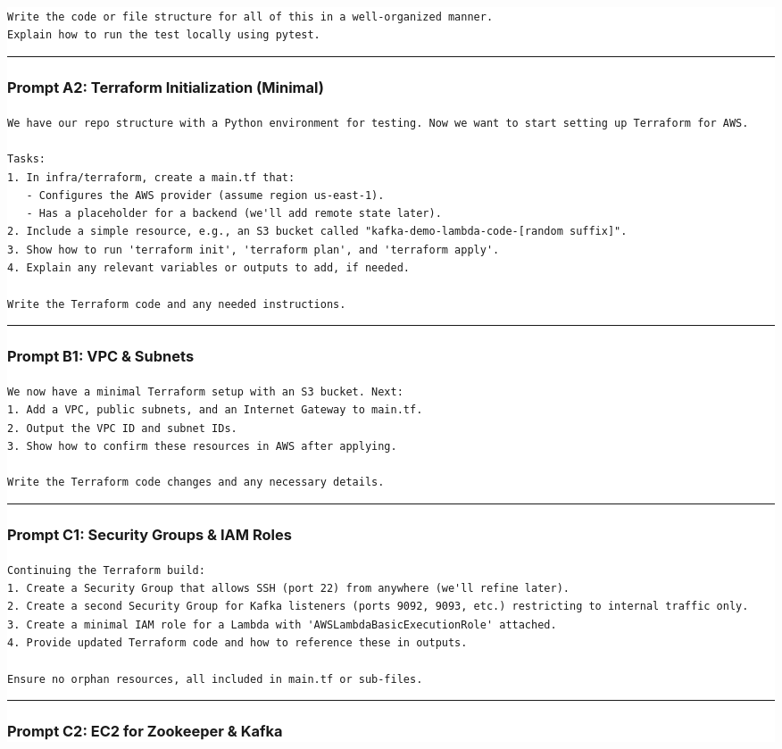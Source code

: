 ```
Write the code or file structure for all of this in a well-organized manner.
Explain how to run the test locally using pytest.
```

---

### Prompt A2: Terraform Initialization (Minimal)

```
We have our repo structure with a Python environment for testing. Now we want to start setting up Terraform for AWS. 

Tasks:
1. In infra/terraform, create a main.tf that:
   - Configures the AWS provider (assume region us-east-1).
   - Has a placeholder for a backend (we'll add remote state later).
2. Include a simple resource, e.g., an S3 bucket called "kafka-demo-lambda-code-[random suffix]".
3. Show how to run 'terraform init', 'terraform plan', and 'terraform apply'.
4. Explain any relevant variables or outputs to add, if needed.

Write the Terraform code and any needed instructions.
```

---

### Prompt B1: VPC & Subnets

```
We now have a minimal Terraform setup with an S3 bucket. Next:
1. Add a VPC, public subnets, and an Internet Gateway to main.tf.
2. Output the VPC ID and subnet IDs.
3. Show how to confirm these resources in AWS after applying.

Write the Terraform code changes and any necessary details.
```

---

### Prompt C1: Security Groups & IAM Roles

```
Continuing the Terraform build:
1. Create a Security Group that allows SSH (port 22) from anywhere (we'll refine later).
2. Create a second Security Group for Kafka listeners (ports 9092, 9093, etc.) restricting to internal traffic only.
3. Create a minimal IAM role for a Lambda with 'AWSLambdaBasicExecutionRole' attached.
4. Provide updated Terraform code and how to reference these in outputs.

Ensure no orphan resources, all included in main.tf or sub-files. 
```

---

### Prompt C2: EC2 for Zookeeper & Kafka
